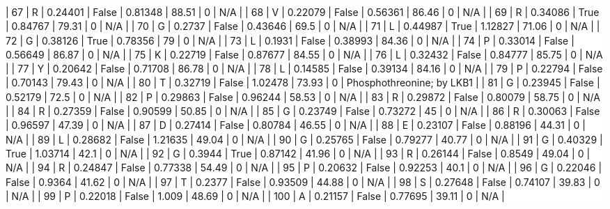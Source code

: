 |    67 | R    |         0.24401 | False     |                          0.81348 |                 88.51 |             0 | N/A                                               |
|    68 | V    |         0.22079 | False     |                          0.56361 |                 86.46 |             0 | N/A                                               |
|    69 | R    |         0.34086 | True      |                          0.84767 |                 79.31 |             0 | N/A                                               |
|    70 | G    |         0.2737  | False     |                          0.43646 |                 69.5  |             0 | N/A                                               |
|    71 | L    |         0.44987 | True      |                          1.12827 |                 71.06 |             0 | N/A                                               |
|    72 | G    |         0.38126 | True      |                          0.78356 |                 79    |             0 | N/A                                               |
|    73 | L    |         0.1931  | False     |                          0.38993 |                 84.36 |             0 | N/A                                               |
|    74 | P    |         0.33014 | False     |                          0.56649 |                 86.87 |             0 | N/A                                               |
|    75 | K    |         0.22719 | False     |                          0.87677 |                 84.55 |             0 | N/A                                               |
|    76 | L    |         0.32432 | False     |                          0.84777 |                 85.75 |             0 | N/A                                               |
|    77 | Y    |         0.20642 | False     |                          0.71708 |                 86.78 |             0 | N/A                                               |
|    78 | L    |         0.14585 | False     |                          0.39134 |                 84.16 |             0 | N/A                                               |
|    79 | P    |         0.22794 | False     |                          0.70143 |                 79.43 |             0 | N/A                                               |
|    80 | T    |         0.32719 | False     |                          1.02478 |                 73.93 |             0 | Phosphothreonine; by LKB1                         |
|    81 | G    |         0.23945 | False     |                          0.52179 |                 72.5  |             0 | N/A                                               |
|    82 | P    |         0.29863 | False     |                          0.96244 |                 58.53 |             0 | N/A                                               |
|    83 | R    |         0.29872 | False     |                          0.80079 |                 58.75 |             0 | N/A                                               |
|    84 | R    |         0.27359 | False     |                          0.90599 |                 50.85 |             0 | N/A                                               |
|    85 | G    |         0.23749 | False     |                          0.73272 |                 45    |             0 | N/A                                               |
|    86 | R    |         0.30063 | False     |                          0.96597 |                 47.39 |             0 | N/A                                               |
|    87 | D    |         0.27414 | False     |                          0.80784 |                 46.55 |             0 | N/A                                               |
|    88 | E    |         0.23107 | False     |                          0.88196 |                 44.31 |             0 | N/A                                               |
|    89 | L    |         0.28682 | False     |                          1.21635 |                 49.04 |             0 | N/A                                               |
|    90 | G    |         0.25765 | False     |                          0.79277 |                 40.77 |             0 | N/A                                               |
|    91 | G    |         0.40329 | True      |                          1.03714 |                 42.1  |             0 | N/A                                               |
|    92 | G    |         0.3944  | True      |                          0.87142 |                 41.96 |             0 | N/A                                               |
|    93 | R    |         0.26144 | False     |                          0.8549  |                 49.04 |             0 | N/A                                               |
|    94 | R    |         0.24847 | False     |                          0.77338 |                 54.49 |             0 | N/A                                               |
|    95 | P    |         0.20632 | False     |                          0.92253 |                 40.1  |             0 | N/A                                               |
|    96 | G    |         0.22046 | False     |                          0.9364  |                 41.62 |             0 | N/A                                               |
|    97 | T    |         0.2377  | False     |                          0.93509 |                 44.88 |             0 | N/A                                               |
|    98 | S    |         0.27648 | False     |                          0.74107 |                 39.83 |             0 | N/A                                               |
|    99 | P    |         0.22018 | False     |                          1.009   |                 48.69 |             0 | N/A                                               |
|   100 | A    |         0.21157 | False     |                          0.77695 |                 39.11 |             0 | N/A                                               |